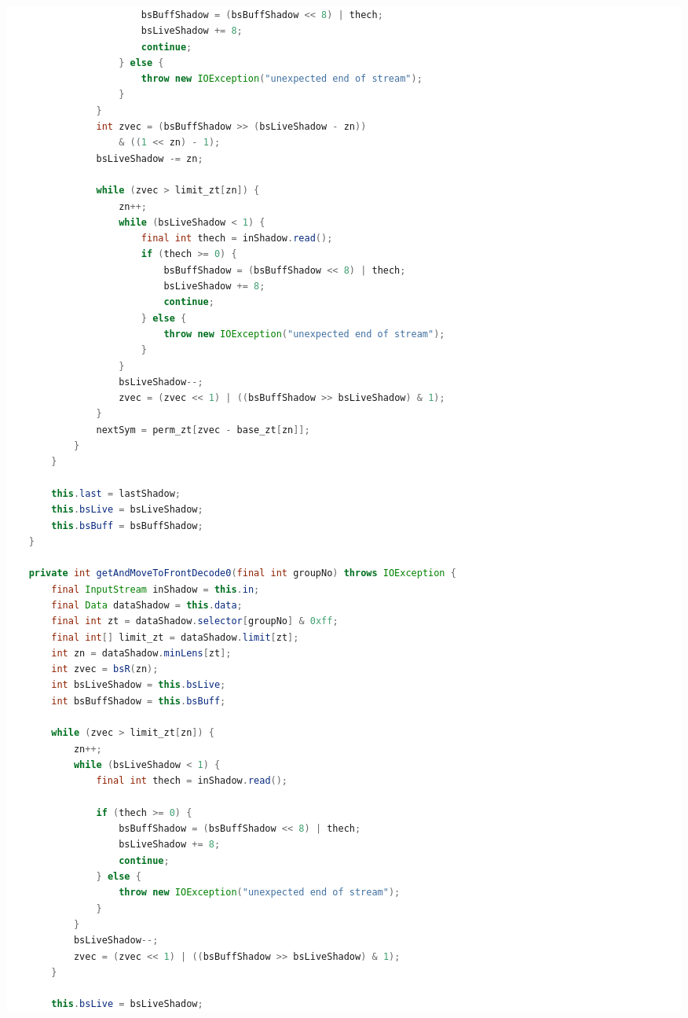 ```java
                        bsBuffShadow = (bsBuffShadow << 8) | thech;
                        bsLiveShadow += 8;
                        continue;
                    } else {
                        throw new IOException("unexpected end of stream");
                    }
                }
                int zvec = (bsBuffShadow >> (bsLiveShadow - zn))
                    & ((1 << zn) - 1);
                bsLiveShadow -= zn;

                while (zvec > limit_zt[zn]) {
                    zn++;
                    while (bsLiveShadow < 1) {
                        final int thech = inShadow.read();
                        if (thech >= 0) {
                            bsBuffShadow = (bsBuffShadow << 8) | thech;
                            bsLiveShadow += 8;
                            continue;
                        } else {
                            throw new IOException("unexpected end of stream");
                        }
                    }
                    bsLiveShadow--;
                    zvec = (zvec << 1) | ((bsBuffShadow >> bsLiveShadow) & 1);
                }
                nextSym = perm_zt[zvec - base_zt[zn]];
            }
        }

        this.last = lastShadow;
        this.bsLive = bsLiveShadow;
        this.bsBuff = bsBuffShadow;
    }

    private int getAndMoveToFrontDecode0(final int groupNo) throws IOException {
        final InputStream inShadow = this.in;
        final Data dataShadow = this.data;
        final int zt = dataShadow.selector[groupNo] & 0xff;
        final int[] limit_zt = dataShadow.limit[zt];
        int zn = dataShadow.minLens[zt];
        int zvec = bsR(zn);
        int bsLiveShadow = this.bsLive;
        int bsBuffShadow = this.bsBuff;

        while (zvec > limit_zt[zn]) {
            zn++;
            while (bsLiveShadow < 1) {
                final int thech = inShadow.read();

                if (thech >= 0) {
                    bsBuffShadow = (bsBuffShadow << 8) | thech;
                    bsLiveShadow += 8;
                    continue;
                } else {
                    throw new IOException("unexpected end of stream");
                }
            }
            bsLiveShadow--;
            zvec = (zvec << 1) | ((bsBuffShadow >> bsLiveShadow) & 1);
        }

        this.bsLive = bsLiveShadow;
```